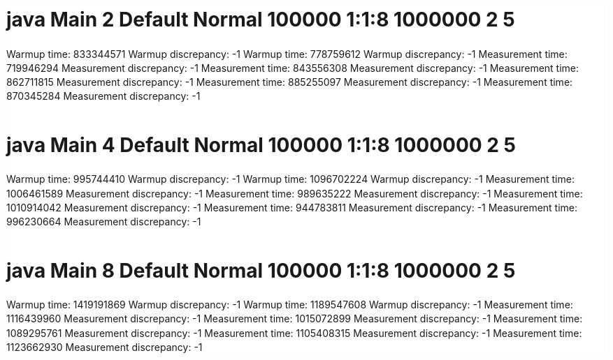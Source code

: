 # java Main 2 Default Normal 100000 1:1:8 1000000 2 5
Warmup time: 833344571
Warmup discrepancy: -1
Warmup time: 778759612
Warmup discrepancy: -1
Measurement time: 719946294
Measurement discrepancy: -1
Measurement time: 843556308
Measurement discrepancy: -1
Measurement time: 862711815
Measurement discrepancy: -1
Measurement time: 885255097
Measurement discrepancy: -1
Measurement time: 870345284
Measurement discrepancy: -1

# java Main 4 Default Normal 100000 1:1:8 1000000 2 5
Warmup time: 995744410
Warmup discrepancy: -1
Warmup time: 1096702224
Warmup discrepancy: -1
Measurement time: 1006461589
Measurement discrepancy: -1
Measurement time: 989635222
Measurement discrepancy: -1
Measurement time: 1010914042
Measurement discrepancy: -1
Measurement time: 944783811
Measurement discrepancy: -1
Measurement time: 996230664
Measurement discrepancy: -1

# java Main 8 Default Normal 100000 1:1:8 1000000 2 5
Warmup time: 1419191869
Warmup discrepancy: -1
Warmup time: 1189547608
Warmup discrepancy: -1
Measurement time: 1116439960
Measurement discrepancy: -1
Measurement time: 1015072899
Measurement discrepancy: -1
Measurement time: 1089295761
Measurement discrepancy: -1
Measurement time: 1105408315
Measurement discrepancy: -1
Measurement time: 1123662930
Measurement discrepancy: -1
